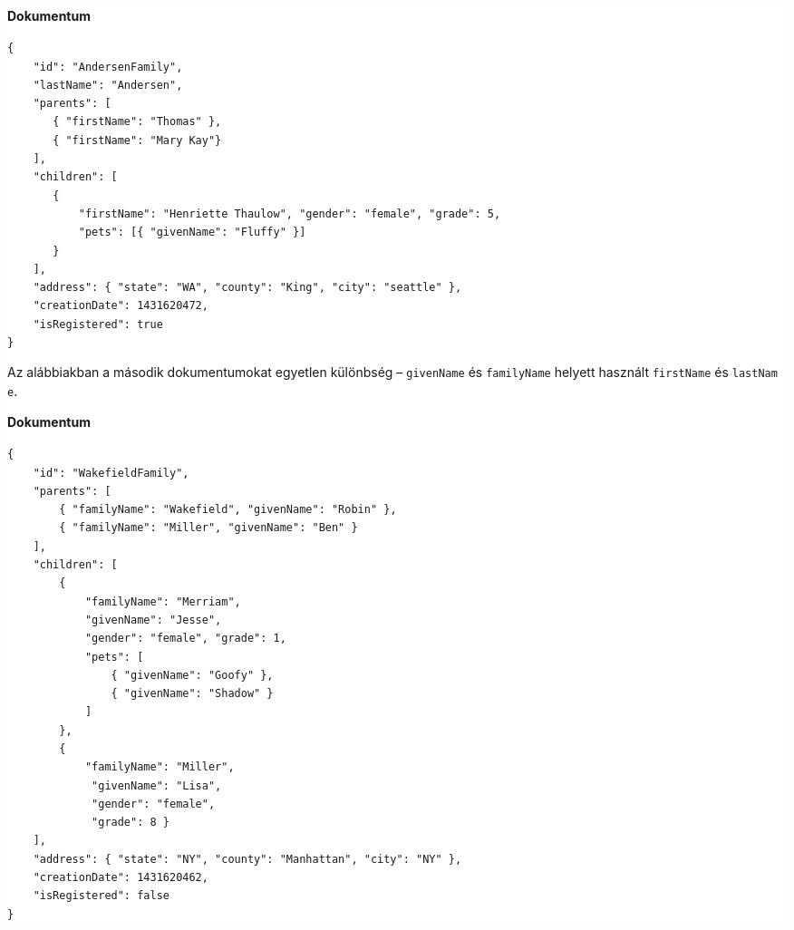 **Dokumentum**  

    {
        "id": "AndersenFamily",
        "lastName": "Andersen",
        "parents": [
           { "firstName": "Thomas" },
           { "firstName": "Mary Kay"}
        ],
        "children": [
           {
               "firstName": "Henriette Thaulow", "gender": "female", "grade": 5,
               "pets": [{ "givenName": "Fluffy" }]
           }
        ],
        "address": { "state": "WA", "county": "King", "city": "seattle" },
        "creationDate": 1431620472,
        "isRegistered": true
    }


Az alábbiakban a második dokumentumokat egyetlen különbség – `givenName` és `familyName` helyett használt `firstName` és `lastName`.

**Dokumentum**  

    {
        "id": "WakefieldFamily",
        "parents": [
            { "familyName": "Wakefield", "givenName": "Robin" },
            { "familyName": "Miller", "givenName": "Ben" }
        ],
        "children": [
            {
                "familyName": "Merriam", 
                "givenName": "Jesse", 
                "gender": "female", "grade": 1,
                "pets": [
                    { "givenName": "Goofy" },
                    { "givenName": "Shadow" }
                ]
            },
            { 
                "familyName": "Miller", 
                 "givenName": "Lisa", 
                 "gender": "female", 
                 "grade": 8 }
        ],
        "address": { "state": "NY", "county": "Manhattan", "city": "NY" },
        "creationDate": 1431620462,
        "isRegistered": false
    }

